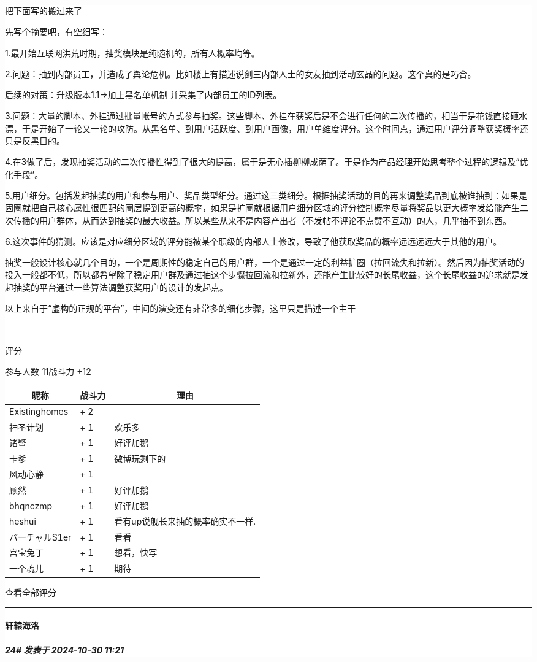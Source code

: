 把下面写的搬过来了

先写个摘要吧，有空细写：

1.最开始互联网洪荒时期，抽奖模块是纯随机的，所有人概率均等。

2.问题：抽到内部员工，并造成了舆论危机。比如楼上有描述说剑三内部人士的女友抽到活动玄晶的问题。这个真的是巧合。

后续的对策：升级版本1.1-&gt;加上黑名单机制 并采集了内部员工的ID列表。

3.问题：大量的脚本、外挂通过批量帐号的方式参与抽奖。这些脚本、外挂在获奖后是不会进行任何的二次传播的，相当于是花钱直接砸水漂，于是开始了一轮又一轮的攻防。从黑名单、到用户活跃度、到用户画像，用户单维度评分。这个时间点，通过用户评分调整获奖概率还只是反黑目的。

4.在3做了后，发现抽奖活动的二次传播性得到了很大的提高，属于是无心插柳柳成荫了。于是作为产品经理开始思考整个过程的逻辑及“优化手段”。

5.用户细分。包括发起抽奖的用户和参与用户、奖品类型细分。通过这三类细分。根据抽奖活动的目的再来调整奖品到底被谁抽到：如果是固圈就把自己核心属性很匹配的圈层提到更高的概率，如果是扩圈就根据用户细分区域的评分控制概率尽量将奖品以更大概率发给能产生二次传播的用户群体，从而达到抽奖的最大收益。所以某些从来不是内容产出者（不发帖不评论不点赞不互动）的人，几乎抽不到东西。

6.这次事件的猜测。应该是对应细分区域的评分能被某个职级的内部人士修改，导致了他获取奖品的概率远远远远大于其他的用户。

抽奖一般设计核心就几个目的，一个是周期性的稳定自己的用户群，一个是通过一定的利益扩圈（拉回流失和拉新）。然后因为抽奖活动的投入一般都不低，所以都希望除了稳定用户群及通过抽这个步骤拉回流和拉新外，还能产生比较好的长尾收益，这个长尾收益的追求就是发起抽奖的平台通过一些算法调整获奖用户的设计的发起点。

以上来自于“虚构的正规的平台”，中间的演变还有非常多的细化步骤，这里只是描述一个主干

﹍﹍﹍

评分

 参与人数 11战斗力 +12

|昵称|战斗力|理由|
|----|---|---|
| Existinghomes| + 2||
| 神圣计划| + 1|欢乐多|
| 诸暨| + 1|好评加鹅|
| 卡爹| + 1|微博玩剩下的|
| 风动心静| + 1||
| 顾然| + 1|好评加鹅|
| bhqnczmp| + 1|好评加鹅|
| heshui| + 1|看有up说舰长来抽的概率确实不一样.|
| バーチャルS1er| + 1|看看|
| 宫宝兔丁| + 1|想看，快写|
| 一个魂儿| + 1|期待|

查看全部评分

*****

####  轩辕海洛  
##### 24#       发表于 2024-10-30 11:21
